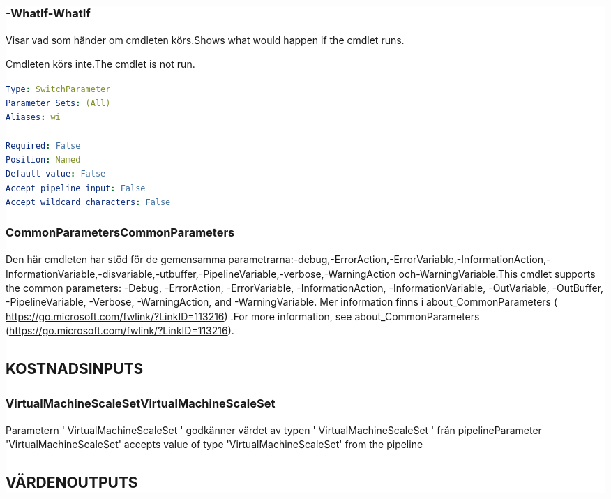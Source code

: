 ### <span data-ttu-id="473ff-242">-WhatIf</span><span class="sxs-lookup"><span data-stu-id="473ff-242">-WhatIf</span></span>
<span data-ttu-id="473ff-243">Visar vad som händer om cmdleten körs.</span><span class="sxs-lookup"><span data-stu-id="473ff-243">Shows what would happen if the cmdlet runs.</span></span>

<span data-ttu-id="473ff-244">Cmdleten körs inte.</span><span class="sxs-lookup"><span data-stu-id="473ff-244">The cmdlet is not run.</span></span>

```yaml
Type: SwitchParameter
Parameter Sets: (All)
Aliases: wi

Required: False
Position: Named
Default value: False
Accept pipeline input: False
Accept wildcard characters: False
```

### <span data-ttu-id="473ff-245">CommonParameters</span><span class="sxs-lookup"><span data-stu-id="473ff-245">CommonParameters</span></span>
<span data-ttu-id="473ff-246">Den här cmdleten har stöd för de gemensamma parametrarna:-debug,-ErrorAction,-ErrorVariable,-InformationAction,-InformationVariable,-disvariable,-utbuffer,-PipelineVariable,-verbose,-WarningAction och-WarningVariable.</span><span class="sxs-lookup"><span data-stu-id="473ff-246">This cmdlet supports the common parameters: -Debug, -ErrorAction, -ErrorVariable, -InformationAction, -InformationVariable, -OutVariable, -OutBuffer, -PipelineVariable, -Verbose, -WarningAction, and -WarningVariable.</span></span> <span data-ttu-id="473ff-247">Mer information finns i about_CommonParameters ( https://go.microsoft.com/fwlink/?LinkID=113216) .</span><span class="sxs-lookup"><span data-stu-id="473ff-247">For more information, see about_CommonParameters (https://go.microsoft.com/fwlink/?LinkID=113216).</span></span>

## <span data-ttu-id="473ff-248">KOSTNADS</span><span class="sxs-lookup"><span data-stu-id="473ff-248">INPUTS</span></span>

### <span data-ttu-id="473ff-249">VirtualMachineScaleSet</span><span class="sxs-lookup"><span data-stu-id="473ff-249">VirtualMachineScaleSet</span></span>
<span data-ttu-id="473ff-250">Parametern ' VirtualMachineScaleSet ' godkänner värdet av typen ' VirtualMachineScaleSet ' från pipeline</span><span class="sxs-lookup"><span data-stu-id="473ff-250">Parameter 'VirtualMachineScaleSet' accepts value of type 'VirtualMachineScaleSet' from the pipeline</span></span>

## <span data-ttu-id="473ff-251">VÄRDEN</span><span class="sxs-lookup"><span data-stu-id="473ff-251">OUTPUTS</span></span>
